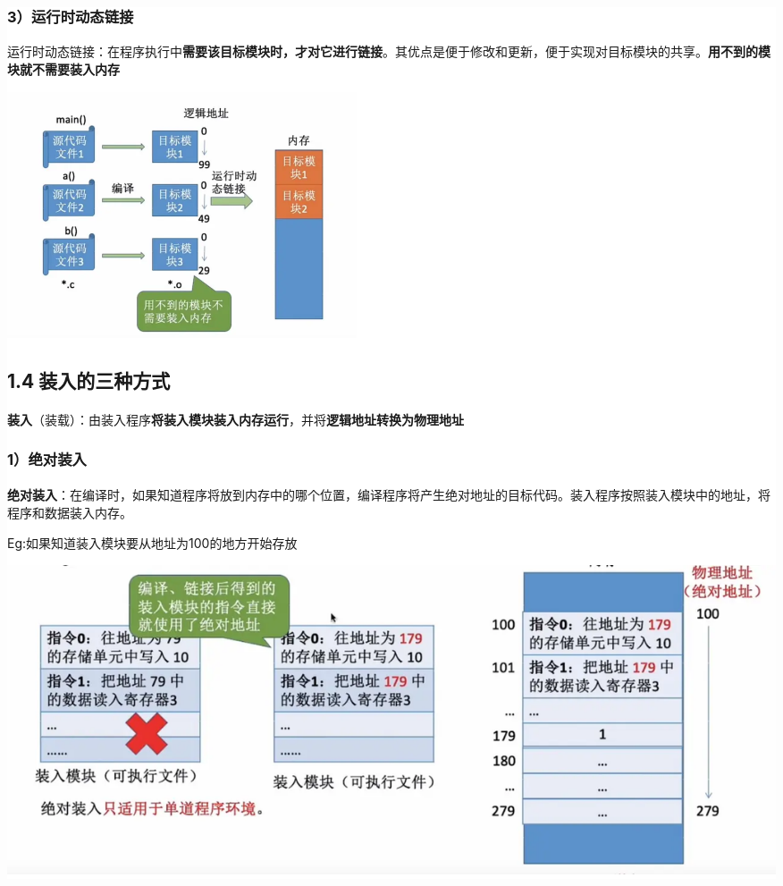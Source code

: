 ### 3）运行时动态链接

运行时动态链接：在程序执行中**需要该目标模块时，才对它进行链接**。其优点是便于修改和更新，便于实现对目标模块的共享。**用不到的模块就不需要装入内存**

<img src="image/计算机操作系统第4章（内存管理）.assets/image-20231010111148667.webp" alt="image-20231010111148667" style="zoom:50%;" />

## 1.4 装入的三种方式

**装入**（装载）：由装入程序**将装入模块装入内存运行**，并将**逻辑地址转换为物理地址**

### 1）绝对装入

**绝对装入**：在编译时，如果知道程序将放到内存中的哪个位置，编译程序将产生绝对地址的目标代码。装入程序按照装入模块中的地址，将程序和数据装入内存。 

Eg:如果知道装入模块要从地址为100的地方开始存放

![image-20231010111459979](image/计算机操作系统第4章（内存管理）.assets/image-20231010111459979.webp)
